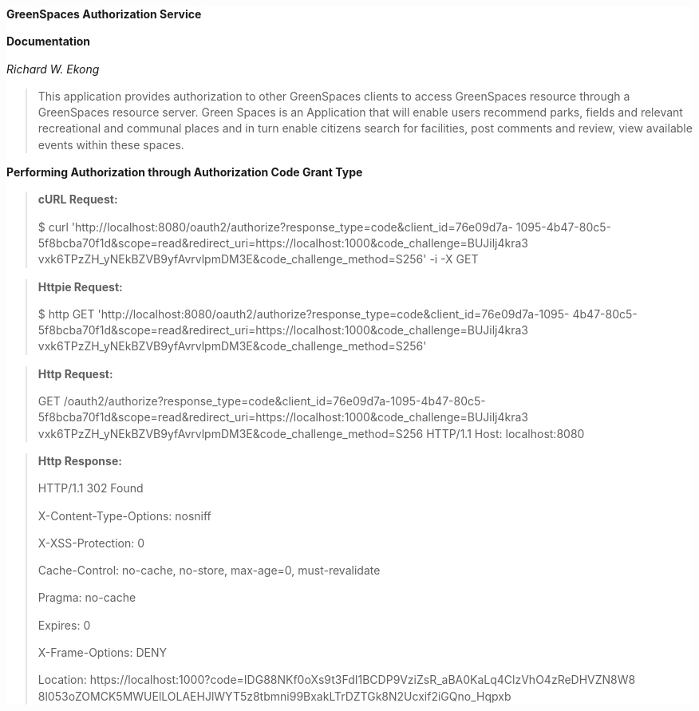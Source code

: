 **GreenSpaces Authorization Service**

**Documentation**

*Richard W. Ekong*

>This application provides authorization to other GreenSpaces clients to access GreenSpaces resource through a GreenSpaces resource server. Green Spaces is an  Application  that  will  enable  users  recommend  parks,  fields  and  relevant recreational  and  communal  places  and  in  turn  enable  citizens  search  for facilities, post comments and review, view available events within these spaces.
>
**Performing Authorization through Authorization Code Grant Type**

>**cURL Request:**
>
>$ curl 'http://localhost:8080/oauth2/authorize?response\_type=code&client\_id=76e09d7a- 1095-4b47-80c5- 5f8bcba70f1d&scope=read&redirect\_uri=https://localhost:1000&code\_challenge=BUJilj4kra3 vxk6TPzZH\_yNEkBZVB9yfAvrvlpmDM3E&code\_challenge\_method=S256' -i -X GET
>

>**Httpie Request:**
>
>$ http GET 'http://localhost:8080/oauth2/authorize?response\_type=code&client\_id=76e09d7a-1095- 4b47-80c5- 5f8bcba70f1d&scope=read&redirect\_uri=https://localhost:1000&code\_challenge=BUJilj4kra3 vxk6TPzZH\_yNEkBZVB9yfAvrvlpmDM3E&code\_challenge\_method=S256'
>

>**Http Request:**
>
>GET /oauth2/authorize?response\_type=code&client\_id=76e09d7a-1095-4b47-80c5- 5f8bcba70f1d&scope=read&redirect\_uri=https://localhost:1000&code\_challenge=BUJilj4kra3 vxk6TPzZH\_yNEkBZVB9yfAvrvlpmDM3E&code\_challenge\_method=S256 HTTP/1.1 Host: localhost:8080
>

>**Http Response:**
>
>HTTP/1.1 302 Found
>
>X-Content-Type-Options: nosniff
>
>X-XSS-Protection: 0
>
>Cache-Control: no-cache, no-store, max-age=0, must-revalidate
>
>Pragma: no-cache
>
>Expires: 0
>
>X-Frame-Options: DENY
>
>Location: https://localhost:1000?code=IDG88NKf0oXs9t3FdI1BCDP9VziZsR\_aBA0KaLq4ClzVhO4zReDHVZN8W8 8l053oZOMCK5MWUElLOLAEHJlWYT5z8tbmni99BxakLTrDZTGk8N2Ucxif2iGQno\_Hqpxb
>
